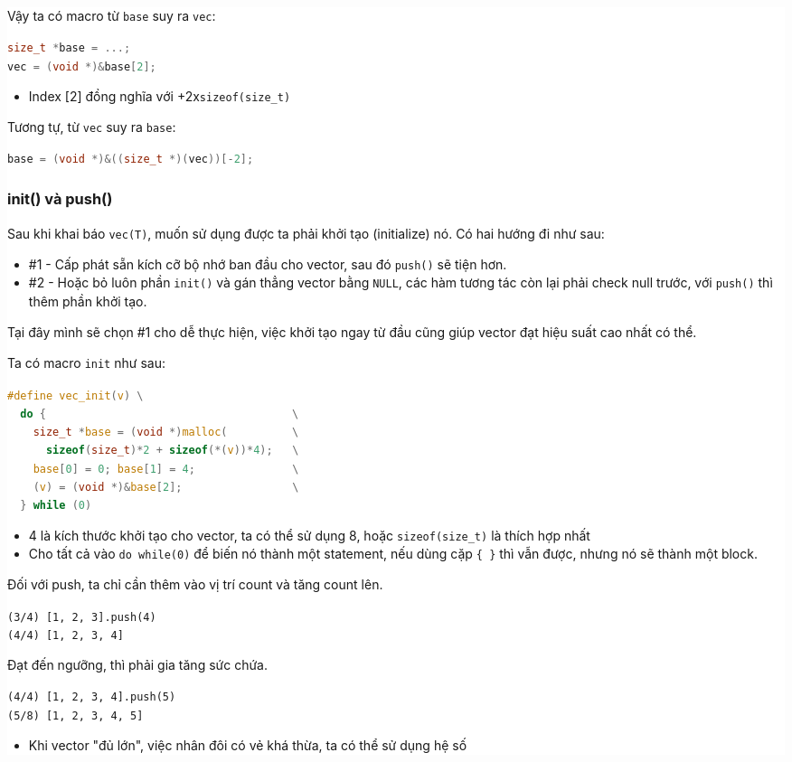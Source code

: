 Vậy ta có macro từ `base` suy ra `vec`:

```c
size_t *base = ...;
vec = (void *)&base[2];
```

- Index [2] đồng nghĩa với +2x`sizeof(size_t)`

Tương tự, từ `vec` suy ra `base`:

```c
base = (void *)&((size_t *)(vec))[-2];
```

### init() và push()

Sau khi khai báo `vec(T)`, muốn sử dụng được ta phải khởi tạo (initialize) nó.
Có hai hướng đi như sau:

- #1 - Cấp phát sẵn kích cỡ bộ nhớ ban đầu cho vector, sau đó `push()` sẽ tiện
  hơn.
- #2 - Hoặc bỏ luôn phần `init()` và gán thẳng vector bằng `NULL`, các hàm tương
  tác còn lại phải check null trước, với `push()` thì thêm phần khởi tạo.

Tại đây mình sẽ chọn #1 cho dễ thực hiện, việc khởi tạo ngay từ đầu cũng giúp
vector đạt hiệu suất cao nhất có thể.

Ta có macro `init` như sau:

```c
#define vec_init(v) \
  do {                                      \
    size_t *base = (void *)malloc(          \
      sizeof(size_t)*2 + sizeof(*(v))*4);   \
    base[0] = 0; base[1] = 4;               \
    (v) = (void *)&base[2];                 \
  } while (0)
```

- 4 là kích thước khởi tạo cho vector, ta có thể sử dụng 8, hoặc
  `sizeof(size_t)` là thích hợp nhất
- Cho tất cả vào `do while(0)` để biến nó thành một statement, nếu dùng cặp
  `{ }` thì vẫn được, nhưng nó sẽ thành một block.

Đối với push, ta chỉ cần thêm vào vị trí count và tăng count lên.

```
(3/4) [1, 2, 3].push(4)
(4/4) [1, 2, 3, 4]
```

Đạt đến ngưỡng, thì phải gia tăng sức chứa.

```
(4/4) [1, 2, 3, 4].push(5)
(5/8) [1, 2, 3, 4, 5]
```

- Khi vector "đủ lớn", việc nhân đôi có vẻ khá thừa, ta có thể sử dụng hệ số
